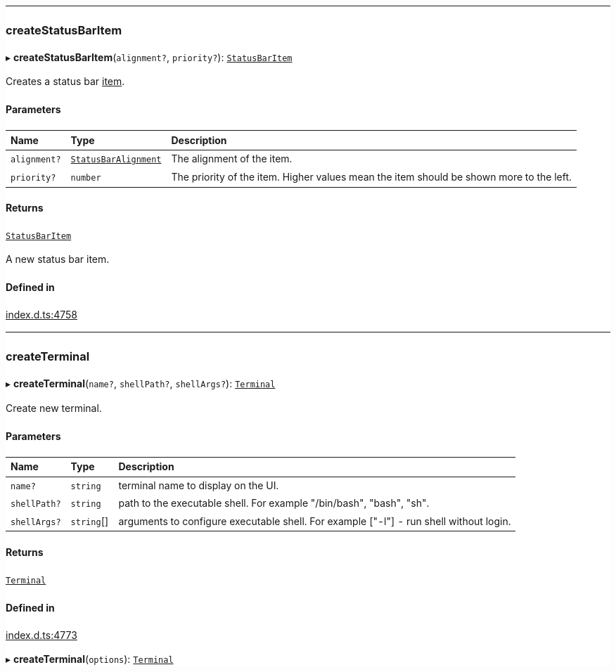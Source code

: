 ___

### createStatusBarItem

▸ **createStatusBarItem**(`alignment?`, `priority?`): [`StatusBarItem`](../interfaces/cloudide_plugin_.StatusBarItem.md)

Creates a status bar [item](#StatusBarItem).

#### Parameters

| Name | Type | Description |
| :------ | :------ | :------ |
| `alignment?` | [`StatusBarAlignment`](../enums/cloudide_plugin_.StatusBarAlignment.md) | The alignment of the item. |
| `priority?` | `number` | The priority of the item. Higher values mean the item should be shown more to the left. |

#### Returns

[`StatusBarItem`](../interfaces/cloudide_plugin_.StatusBarItem.md)

A new status bar item.

#### Defined in

[index.d.ts:4758](https://github.com/shuyaqian/cloudide-plugin-api/blob/26b31b9/index.d.ts#L4758)

___

### createTerminal

▸ **createTerminal**(`name?`, `shellPath?`, `shellArgs?`): [`Terminal`](../interfaces/cloudide_plugin_.Terminal.md)

Create new terminal.

#### Parameters

| Name | Type | Description |
| :------ | :------ | :------ |
| `name?` | `string` | terminal name to display on the UI. |
| `shellPath?` | `string` | path to the executable shell. For example "/bin/bash", "bash", "sh". |
| `shellArgs?` | `string`[] | arguments to configure executable shell. For example ["-l"] - run shell without login. |

#### Returns

[`Terminal`](../interfaces/cloudide_plugin_.Terminal.md)

#### Defined in

[index.d.ts:4773](https://github.com/shuyaqian/cloudide-plugin-api/blob/26b31b9/index.d.ts#L4773)

▸ **createTerminal**(`options`): [`Terminal`](../interfaces/cloudide_plugin_.Terminal.md)
